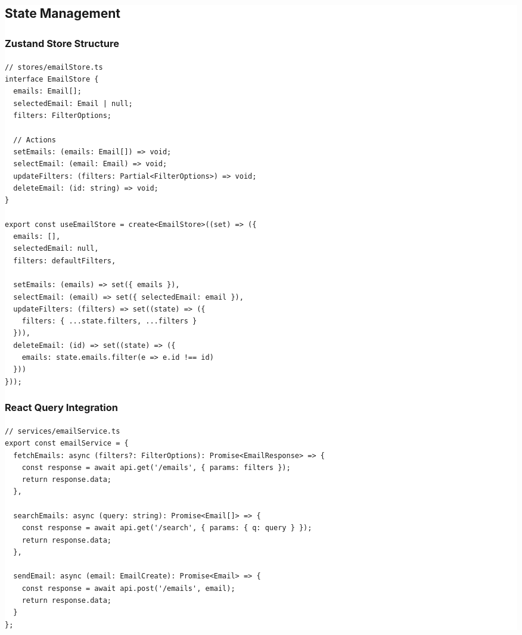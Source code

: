 ## State Management

### Zustand Store Structure

```tsx
// stores/emailStore.ts
interface EmailStore {
  emails: Email[];
  selectedEmail: Email | null;
  filters: FilterOptions;
  
  // Actions
  setEmails: (emails: Email[]) => void;
  selectEmail: (email: Email) => void;
  updateFilters: (filters: Partial<FilterOptions>) => void;
  deleteEmail: (id: string) => void;
}

export const useEmailStore = create<EmailStore>((set) => ({
  emails: [],
  selectedEmail: null,
  filters: defaultFilters,
  
  setEmails: (emails) => set({ emails }),
  selectEmail: (email) => set({ selectedEmail: email }),
  updateFilters: (filters) => set((state) => ({
    filters: { ...state.filters, ...filters }
  })),
  deleteEmail: (id) => set((state) => ({
    emails: state.emails.filter(e => e.id !== id)
  }))
}));
```

### React Query Integration

```tsx
// services/emailService.ts
export const emailService = {
  fetchEmails: async (filters?: FilterOptions): Promise<EmailResponse> => {
    const response = await api.get('/emails', { params: filters });
    return response.data;
  },
  
  searchEmails: async (query: string): Promise<Email[]> => {
    const response = await api.get('/search', { params: { q: query } });
    return response.data;
  },
  
  sendEmail: async (email: EmailCreate): Promise<Email> => {
    const response = await api.post('/emails', email);
    return response.data;
  }
};
```
